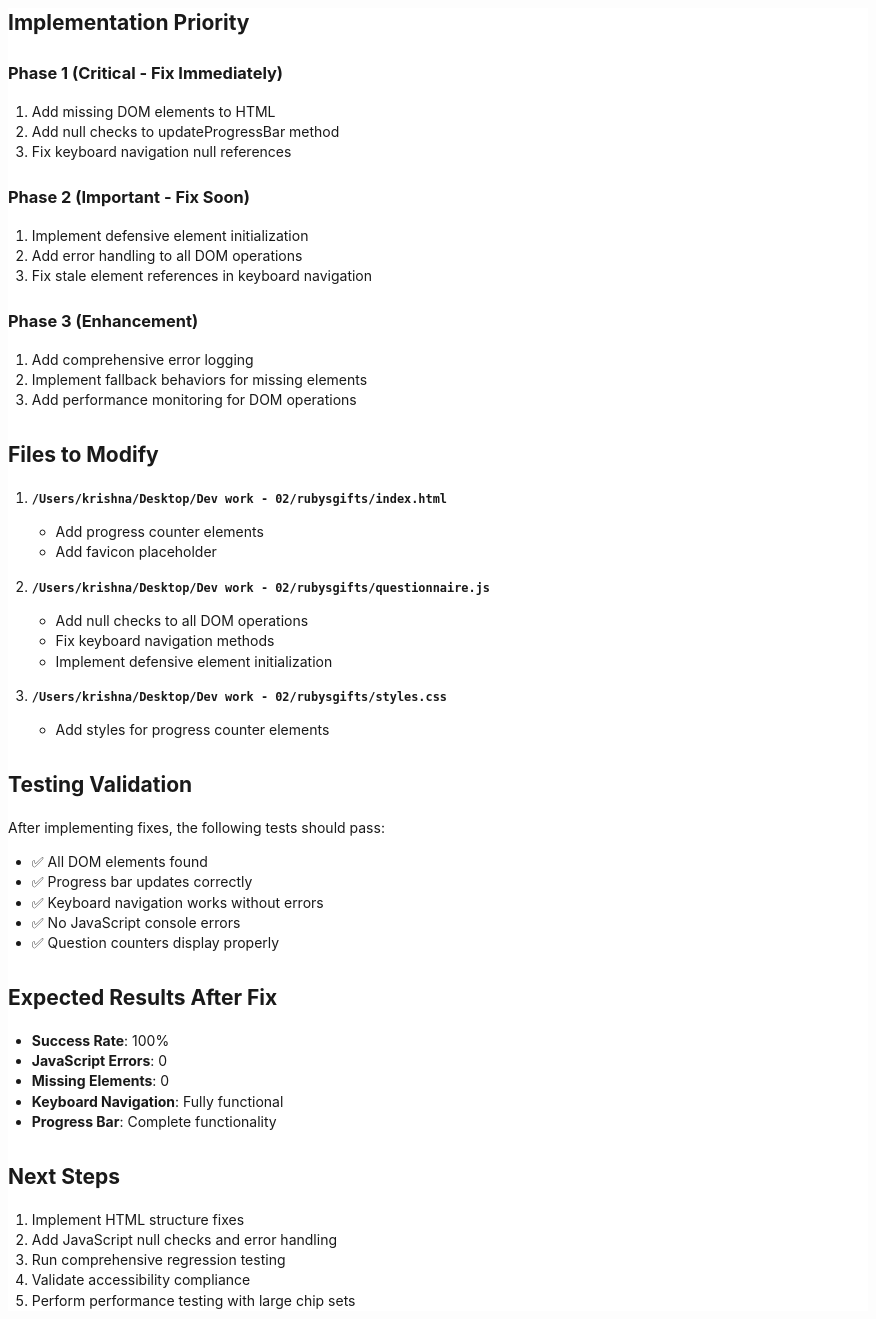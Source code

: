## Implementation Priority

### Phase 1 (Critical - Fix Immediately)
1. Add missing DOM elements to HTML
2. Add null checks to updateProgressBar method
3. Fix keyboard navigation null references

### Phase 2 (Important - Fix Soon)  
1. Implement defensive element initialization
2. Add error handling to all DOM operations
3. Fix stale element references in keyboard navigation

### Phase 3 (Enhancement)
1. Add comprehensive error logging
2. Implement fallback behaviors for missing elements
3. Add performance monitoring for DOM operations

## Files to Modify

1. **`/Users/krishna/Desktop/Dev work - 02/rubysgifts/index.html`**
   - Add progress counter elements
   - Add favicon placeholder

2. **`/Users/krishna/Desktop/Dev work - 02/rubysgifts/questionnaire.js`**
   - Add null checks to all DOM operations
   - Fix keyboard navigation methods
   - Implement defensive element initialization

3. **`/Users/krishna/Desktop/Dev work - 02/rubysgifts/styles.css`**
   - Add styles for progress counter elements

## Testing Validation

After implementing fixes, the following tests should pass:
- ✅ All DOM elements found
- ✅ Progress bar updates correctly  
- ✅ Keyboard navigation works without errors
- ✅ No JavaScript console errors
- ✅ Question counters display properly

## Expected Results After Fix
- **Success Rate**: 100%
- **JavaScript Errors**: 0
- **Missing Elements**: 0
- **Keyboard Navigation**: Fully functional
- **Progress Bar**: Complete functionality

## Next Steps
1. Implement HTML structure fixes
2. Add JavaScript null checks and error handling
3. Run comprehensive regression testing
4. Validate accessibility compliance
5. Perform performance testing with large chip sets